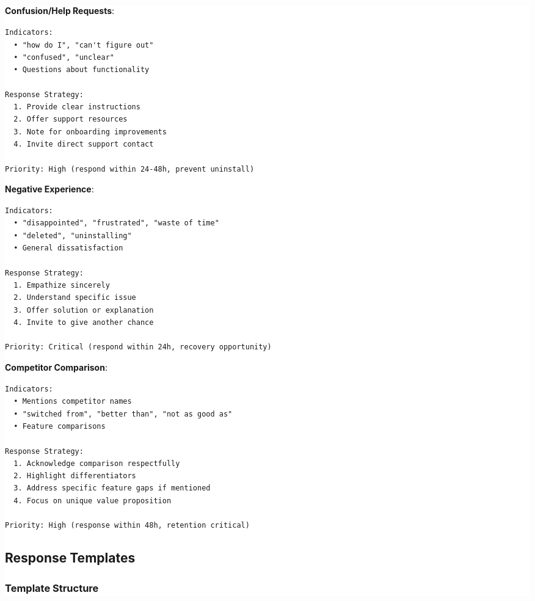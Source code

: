 ```
```

**Confusion/Help Requests**:
```
Indicators:
  • "how do I", "can't figure out"
  • "confused", "unclear"
  • Questions about functionality

Response Strategy:
  1. Provide clear instructions
  2. Offer support resources
  3. Note for onboarding improvements
  4. Invite direct support contact

Priority: High (respond within 24-48h, prevent uninstall)
```

**Negative Experience**:
```
Indicators:
  • "disappointed", "frustrated", "waste of time"
  • "deleted", "uninstalling"
  • General dissatisfaction

Response Strategy:
  1. Empathize sincerely
  2. Understand specific issue
  3. Offer solution or explanation
  4. Invite to give another chance

Priority: Critical (respond within 24h, recovery opportunity)
```

**Competitor Comparison**:
```
Indicators:
  • Mentions competitor names
  • "switched from", "better than", "not as good as"
  • Feature comparisons

Response Strategy:
  1. Acknowledge comparison respectfully
  2. Highlight differentiators
  3. Address specific feature gaps if mentioned
  4. Focus on unique value proposition

Priority: High (response within 48h, retention critical)
```

## Response Templates

### Template Structure
